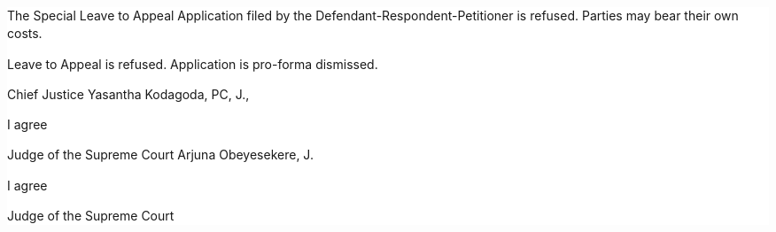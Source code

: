 The Special Leave to Appeal Application filed by the Defendant-Respondent-Petitioner is refused. Parties may bear their own costs.

Leave to Appeal is refused. Application is pro-forma dismissed.

Chief Justice Yasantha Kodagoda, PC, J.,

I agree

Judge of the Supreme Court Arjuna Obeyesekere, J.

I agree

Judge of the Supreme Court